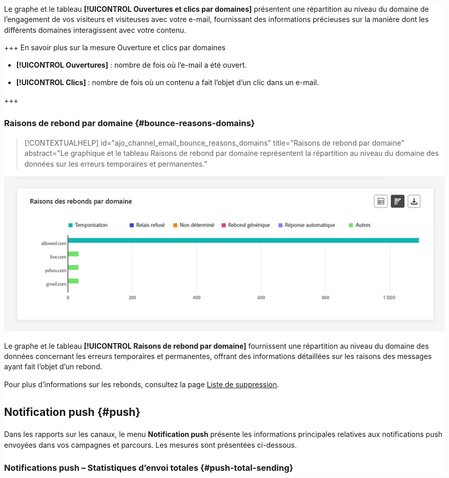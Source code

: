 Le graphe et le tableau **[!UICONTROL Ouvertures et clics par domaines]** présentent une répartition au niveau du domaine de l’engagement de vos visiteurs et visiteuses avec votre e-mail, fournissant des informations précieuses sur la manière dont les différents domaines interagissent avec votre contenu.

+++ En savoir plus sur la mesure Ouverture et clics par domaines

* **[!UICONTROL Ouvertures]** : nombre de fois où l’e-mail a été ouvert.

* **[!UICONTROL Clics]** : nombre de fois où un contenu a fait l’objet d’un clic dans un e-mail.

+++

### Raisons de rebond par domaine {#bounce-reasons-domains}

>[!CONTEXTUALHELP]
>id="ajo_channel_email_bounce_reasons_domains"
>title="Raisons de rebond par domaine"
>abstract="Le graphique et le tableau Raisons de rebond par domaine représentent la répartition au niveau du domaine des données sur les erreurs temporaires et permanentes."

![](assets/channel_email_bounce_domain.png)

Le graphe et le tableau **[!UICONTROL Raisons de rebond par domaine]** fournissent une répartition au niveau du domaine des données concernant les erreurs temporaires et permanentes, offrant des informations détaillées sur les raisons des messages ayant fait l’objet d’un rebond.

Pour plus d’informations sur les rebonds, consultez la page [Liste de suppression](../reports/suppression-list.md).

## Notification push {#push}

Dans les rapports sur les canaux, le menu **Notification push** présente les informations principales relatives aux notifications push envoyées dans vos campagnes et parcours. Les mesures sont présentées ci-dessous.

### Notifications push – Statistiques d’envoi totales {#push-total-sending}
